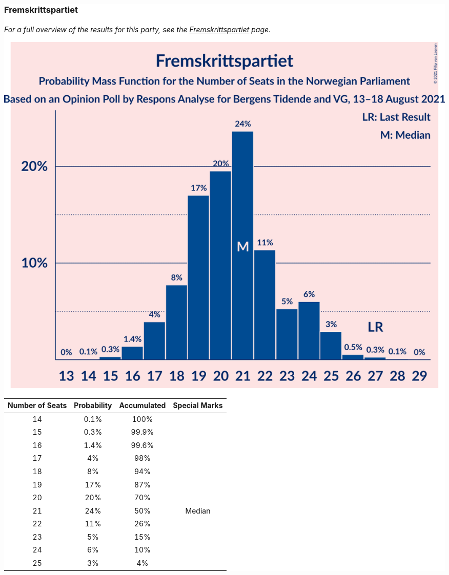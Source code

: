 ### Fremskrittspartiet

*For a full overview of the results for this party, see the [Fremskrittspartiet](party-fremskrittspartiet.html) page.*

![Graph with seats probability mass function not yet produced](2021-08-18-ResponsAnalyse-seats-pmf-fremskrittspartiet.png "Seats Probability Mass Function")

| Number of Seats | Probability | Accumulated | Special Marks |
|:---------------:|:-----------:|:-----------:|:-------------:|
| 14 | 0.1% | 100% |  |
| 15 | 0.3% | 99.9% |  |
| 16 | 1.4% | 99.6% |  |
| 17 | 4% | 98% |  |
| 18 | 8% | 94% |  |
| 19 | 17% | 87% |  |
| 20 | 20% | 70% |  |
| 21 | 24% | 50% | Median |
| 22 | 11% | 26% |  |
| 23 | 5% | 15% |  |
| 24 | 6% | 10% |  |
| 25 | 3% | 4% |  |